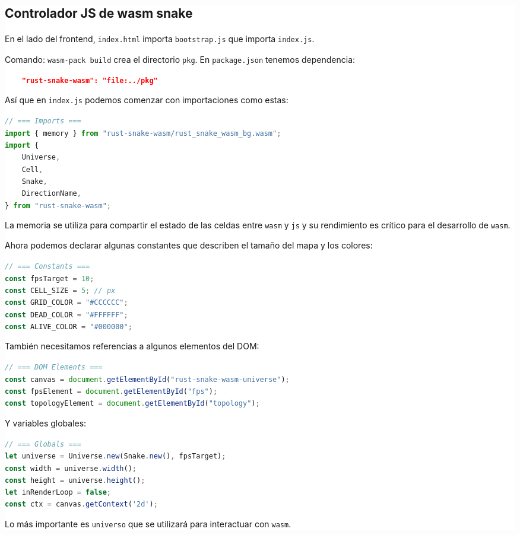 ## Controlador JS de wasm snake

En el lado del frontend, `index.html` importa `bootstrap.js` que importa `index.js`.

Comando: `wasm-pack build` crea el directorio `pkg`. En `package.json` tenemos dependencia:

```json
    "rust-snake-wasm": "file:../pkg"
```

Así que en `index.js` podemos comenzar con importaciones como estas:

```javascript
// === Imports ===
import { memory } from "rust-snake-wasm/rust_snake_wasm_bg.wasm";
import {
    Universe,
    Cell,
    Snake,
    DirectionName,
} from "rust-snake-wasm";
```

La memoria se utiliza para compartir el estado de las celdas entre `wasm` y `js` y su rendimiento es crítico para el desarrollo de `wasm`.

Ahora podemos declarar algunas constantes que describen el tamaño del mapa y los colores:

```javascript
// === Constants ===
const fpsTarget = 10;
const CELL_SIZE = 5; // px
const GRID_COLOR = "#CCCCCC";
const DEAD_COLOR = "#FFFFFF";
const ALIVE_COLOR = "#000000";
```

También necesitamos referencias a algunos elementos del DOM:

```javascript
// === DOM Elements ===
const canvas = document.getElementById("rust-snake-wasm-universe");
const fpsElement = document.getElementById("fps");
const topologyElement = document.getElementById("topology");
```

Y variables globales:

```javascript
// === Globals ===
let universe = Universe.new(Snake.new(), fpsTarget);
const width = universe.width();
const height = universe.height();
let inRenderLoop = false;
const ctx = canvas.getContext('2d');
```

Lo más importante es `universo` que se utilizará para interactuar con `wasm`.

